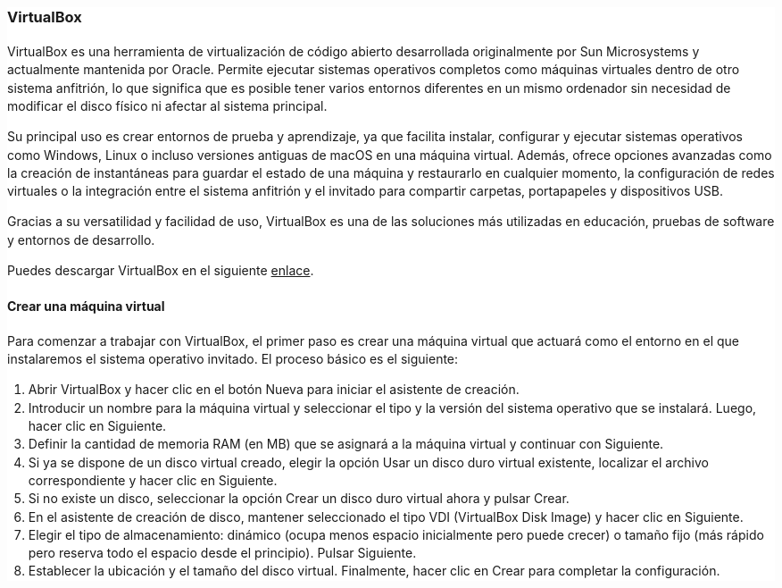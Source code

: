### VirtualBox

VirtualBox es una herramienta de virtualización de código abierto desarrollada originalmente por Sun Microsystems y actualmente mantenida por Oracle. Permite ejecutar sistemas operativos completos como máquinas virtuales dentro de otro sistema anfitrión, lo que significa que es posible tener varios entornos diferentes en un mismo ordenador sin necesidad de modificar el disco físico ni afectar al sistema principal.

Su principal uso es crear entornos de prueba y aprendizaje, ya que facilita instalar, configurar y ejecutar sistemas operativos como Windows, Linux o incluso versiones antiguas de macOS en una máquina virtual. Además, ofrece opciones avanzadas como la creación de instantáneas para guardar el estado de una máquina y restaurarlo en cualquier momento, la configuración de redes virtuales o la integración entre el sistema anfitrión y el invitado para compartir carpetas, portapapeles y dispositivos USB.

Gracias a su versatilidad y facilidad de uso, VirtualBox es una de las soluciones más utilizadas en educación, pruebas de software y entornos de desarrollo.

Puedes descargar VirtualBox en el siguiente [enlace](https://www.virtualbox.org/wiki/Downloads).

#### Crear una máquina virtual

Para comenzar a trabajar con VirtualBox, el primer paso es crear una máquina virtual que actuará como el entorno en el que instalaremos el sistema operativo invitado. El proceso básico es el siguiente:

1. Abrir VirtualBox y hacer clic en el botón Nueva para iniciar el asistente de creación.
2. Introducir un nombre para la máquina virtual y seleccionar el tipo y la versión del sistema operativo que se instalará. Luego, hacer clic en Siguiente.
3. Definir la cantidad de memoria RAM (en MB) que se asignará a la máquina virtual y continuar con Siguiente.
4. Si ya se dispone de un disco virtual creado, elegir la opción Usar un disco duro virtual existente, localizar el archivo correspondiente y hacer clic en Siguiente.
5. Si no existe un disco, seleccionar la opción Crear un disco duro virtual ahora y pulsar Crear.
6. En el asistente de creación de disco, mantener seleccionado el tipo VDI (VirtualBox Disk Image) y hacer clic en Siguiente.
7. Elegir el tipo de almacenamiento: dinámico (ocupa menos espacio inicialmente pero puede crecer) o tamaño fijo (más rápido pero reserva todo el espacio desde el principio). Pulsar Siguiente.
8. Establecer la ubicación y el tamaño del disco virtual. Finalmente, hacer clic en Crear para completar la configuración.
